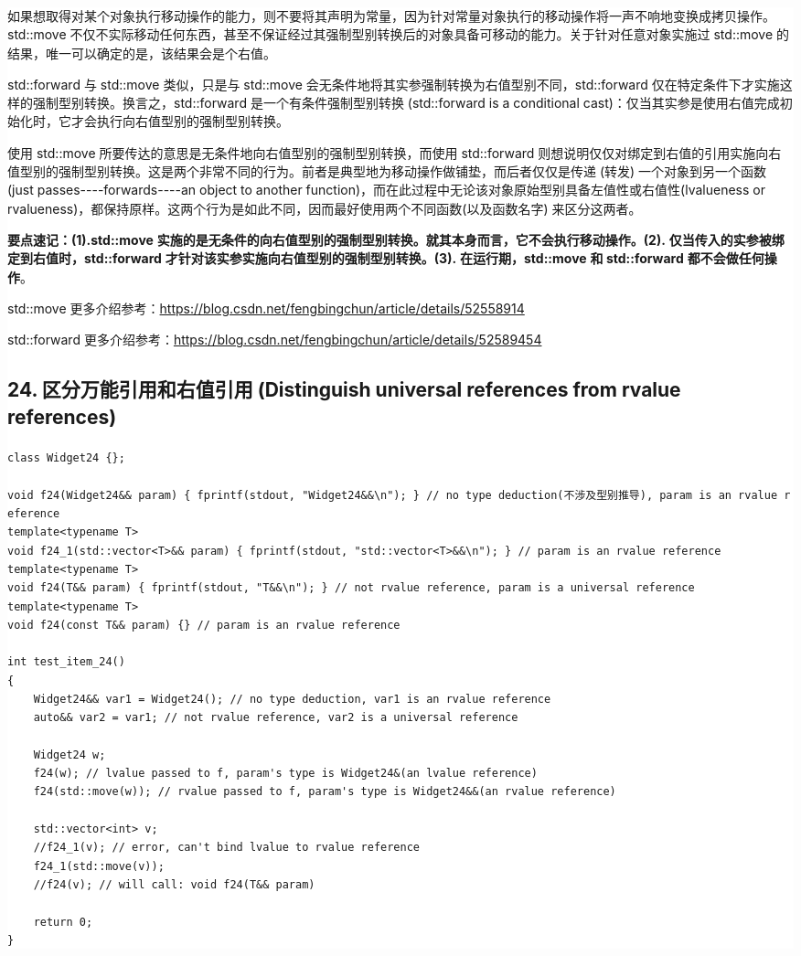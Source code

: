 

如果想取得对某个对象执行移动操作的能力，则不要将其声明为常量，因为针对常量对象执行的移动操作将一声不响地变换成拷贝操作。std::move 不仅不实际移动任何东西，甚至不保证经过其强制型别转换后的对象具备可移动的能力。关于针对任意对象实施过 std::move 的结果，唯一可以确定的是，该结果会是个右值。



std::forward 与 std::move 类似，只是与 std::move 会无条件地将其实参强制转换为右值型别不同，std::forward 仅在特定条件下才实施这样的强制型别转换。换言之，std::forward 是一个有条件强制型别转换 (std::forward is a conditional cast)：仅当其实参是使用右值完成初始化时，它才会执行向右值型别的强制型别转换。



使用 std::move 所要传达的意思是无条件地向右值型别的强制型别转换，而使用 std::forward 则想说明仅仅对绑定到右值的引用实施向右值型别的强制型别转换。这是两个非常不同的行为。前者是典型地为移动操作做铺垫，而后者仅仅是传递 (转发) 一个对象到另一个函数 (just passes----forwards----an object to another function)，而在此过程中无论该对象原始型别具备左值性或右值性(lvalueness or rvalueness)，都保持原样。这两个行为是如此不同，因而最好使用两个不同函数(以及函数名字) 来区分这两者。



**要点速记：(1).std::move** **实施的是无条件的向右值型别的强制型别转换。就其本身而言，它不会执行移动操作。(2).** **仅当传入的实参被绑定到右值时，std::forward** **才针对该实参实施向右值型别的强制型别转换。(3).** **在运行期，std::move** **和 std::forward** **都不会做任何操作**。



std::move 更多介绍参考：https://blog.csdn.net/fengbingchun/article/details/52558914



std::forward 更多介绍参考：https://blog.csdn.net/fengbingchun/article/details/52589454



## **24.** **区分万能引用和右值引用 (Distinguish universal references from rvalue references)**



```
class Widget24 {};
 
void f24(Widget24&& param) { fprintf(stdout, "Widget24&&\n"); } // no type deduction(不涉及型别推导), param is an rvalue reference
template<typename T>
void f24_1(std::vector<T>&& param) { fprintf(stdout, "std::vector<T>&&\n"); } // param is an rvalue reference
template<typename T>
void f24(T&& param) { fprintf(stdout, "T&&\n"); } // not rvalue reference, param is a universal reference
template<typename T>
void f24(const T&& param) {} // param is an rvalue reference
 
int test_item_24()
{
	Widget24&& var1 = Widget24(); // no type deduction, var1 is an rvalue reference
	auto&& var2 = var1; // not rvalue reference, var2 is a universal reference
 
	Widget24 w;
	f24(w); // lvalue passed to f, param's type is Widget24&(an lvalue reference)
	f24(std::move(w)); // rvalue passed to f, param's type is Widget24&&(an rvalue reference)
 
	std::vector<int> v;
	//f24_1(v); // error, can't bind lvalue to rvalue reference
	f24_1(std::move(v));
	//f24(v); // will call: void f24(T&& param)
 
	return 0;
}
```
